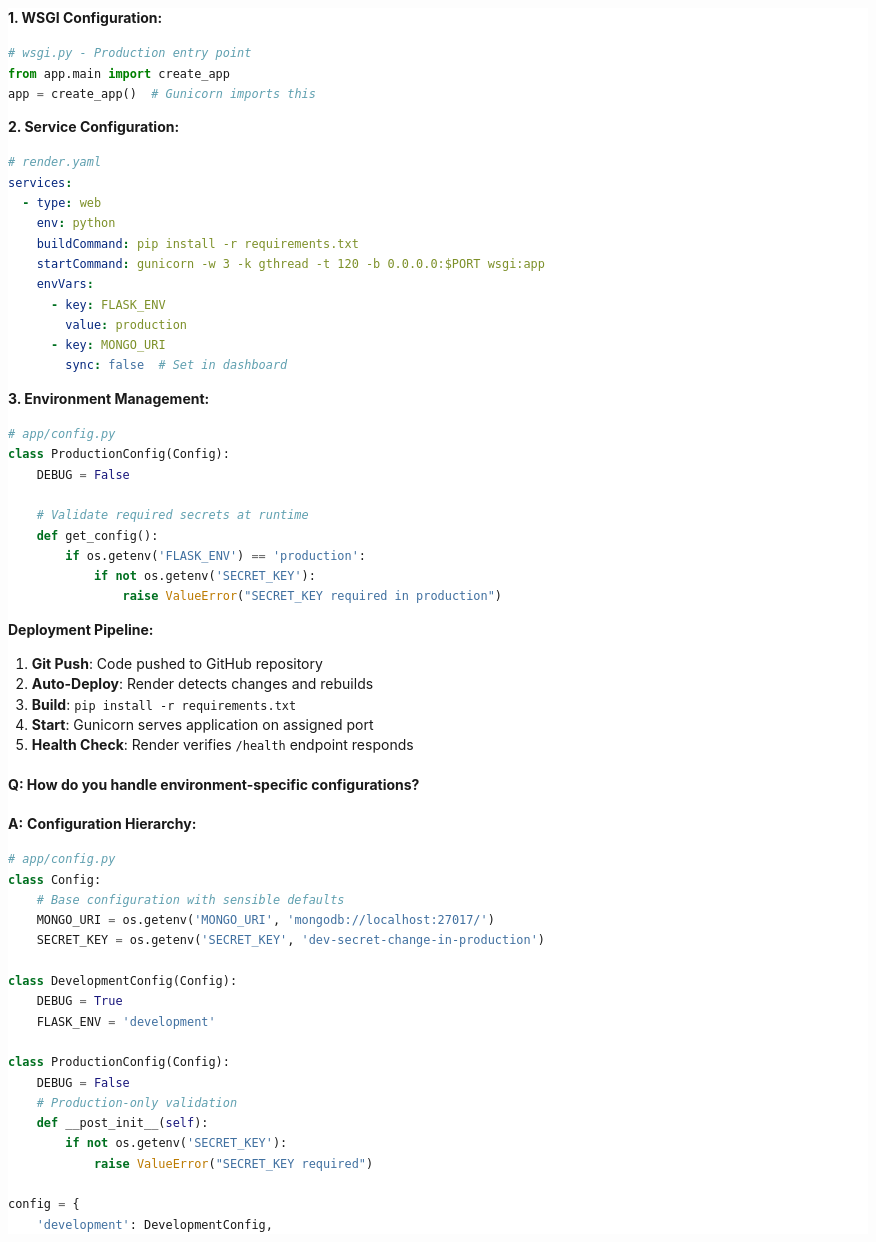 **1. WSGI Configuration:**
```python
# wsgi.py - Production entry point
from app.main import create_app
app = create_app()  # Gunicorn imports this
```

**2. Service Configuration:**
```yaml
# render.yaml
services:
  - type: web
    env: python
    buildCommand: pip install -r requirements.txt
    startCommand: gunicorn -w 3 -k gthread -t 120 -b 0.0.0.0:$PORT wsgi:app
    envVars:
      - key: FLASK_ENV
        value: production
      - key: MONGO_URI
        sync: false  # Set in dashboard
```

**3. Environment Management:**
```python
# app/config.py
class ProductionConfig(Config):
    DEBUG = False
    
    # Validate required secrets at runtime
    def get_config():
        if os.getenv('FLASK_ENV') == 'production':
            if not os.getenv('SECRET_KEY'):
                raise ValueError("SECRET_KEY required in production")
```

**Deployment Pipeline:**
1. **Git Push**: Code pushed to GitHub repository
2. **Auto-Deploy**: Render detects changes and rebuilds
3. **Build**: `pip install -r requirements.txt`
4. **Start**: Gunicorn serves application on assigned port
5. **Health Check**: Render verifies `/health` endpoint responds

#### Q: How do you handle environment-specific configurations?
**A:**
**Configuration Hierarchy:**
```python
# app/config.py
class Config:
    # Base configuration with sensible defaults
    MONGO_URI = os.getenv('MONGO_URI', 'mongodb://localhost:27017/')
    SECRET_KEY = os.getenv('SECRET_KEY', 'dev-secret-change-in-production')

class DevelopmentConfig(Config):
    DEBUG = True
    FLASK_ENV = 'development'

class ProductionConfig(Config):
    DEBUG = False
    # Production-only validation
    def __post_init__(self):
        if not os.getenv('SECRET_KEY'):
            raise ValueError("SECRET_KEY required")

config = {
    'development': DevelopmentConfig,
```